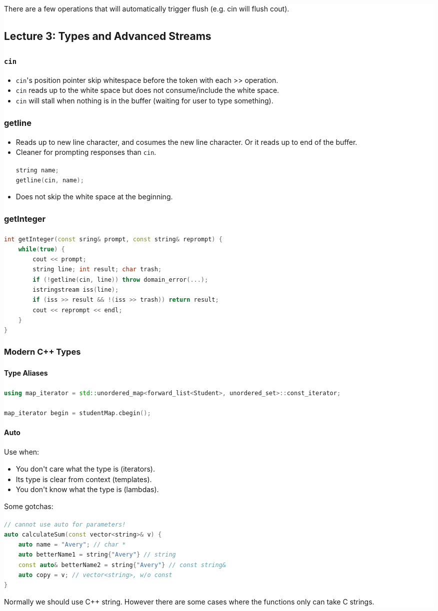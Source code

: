 There are a few operations that will automatically trigger flush (e.g. cin will flush cout).

## Lecture 3: Types and Advanced Streams
### `cin`
- `cin`'s position pointer skip whitespace before the token with each >> operation. 
- `cin` reads up to the white space but does not consume/include the white space. 
- `cin` will stall when nothing is in the buffer (waiting for user to type something). 

### getline
- Reads up to new line character, and cosumes the new line character. Or it reads up to end of the buffer. 
- Cleaner for prompting responses than `cin`. 
    ```c++
    string name;
    getline(cin, name);
    ```
- Does not skip the white space at the beginning. 

### getInteger
```c++
int getInteger(const sring& prompt, const string& reprompt) {
    while(true) {
        cout << prompt;
        string line; int result; char trash;
        if (!getline(cin, line)) throw domain_error(...);
        istringstream iss(line);
        if (iss >> result && !(iss >> trash)) return result;
        cout << reprompt << endl;
    }
}
```

### Modern C++ Types
#### Type Aliases
```c++
using map_iterator = std::unordered_map<forward_list<Student>, unordered_set>::const_iterator;

map_iterator begin = studentMap.cbegin();
```
#### Auto
Use when:
- You don't care what the type is (iterators).
- Its type is clear from context (templates).
- You don't know what the type is (lambdas). 

Some gotchas: 
```c++
// cannot use auto for parameters!
auto calculateSum(const vector<string>& v) {
    auto name = "Avery"; // char * 
    auto betterName1 = string{"Avery"} // string
    const auto& betterName2 = string{"Avery"} // const string&
    auto copy = v; // vector<string>, w/o const
}
```
Normally we should use C++ string. However there are some cases where the functions only can take C strings. 
